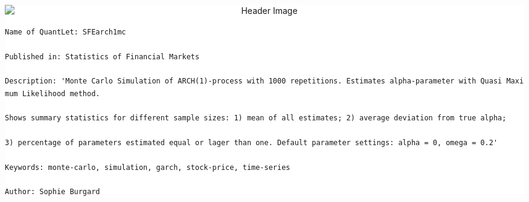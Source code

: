 <div style="margin: 0; padding: 0; text-align: center; border: none;">
<a href="https://quantlet.com" target="_blank" style="text-decoration: none; border: none;">
<img src="https://github.com/StefanGam/test-repo/blob/main/quantlet_design.png?raw=true" alt="Header Image" width="100%" style="margin: 0; padding: 0; display: block; border: none;" />
</a>
</div>

```
Name of QuantLet: SFEarch1mc

Published in: Statistics of Financial Markets

Description: 'Monte Carlo Simulation of ARCH(1)-process with 1000 repetitions. Estimates alpha-parameter with Quasi Maximum Likelihood method.

Shows summary statistics for different sample sizes: 1) mean of all estimates; 2) average deviation from true alpha;

3) percentage of parameters estimated equal or lager than one. Default parameter settings: alpha = 0, omega = 0.2'

Keywords: monte-carlo, simulation, garch, stock-price, time-series

Author: Sophie Burgard

```
